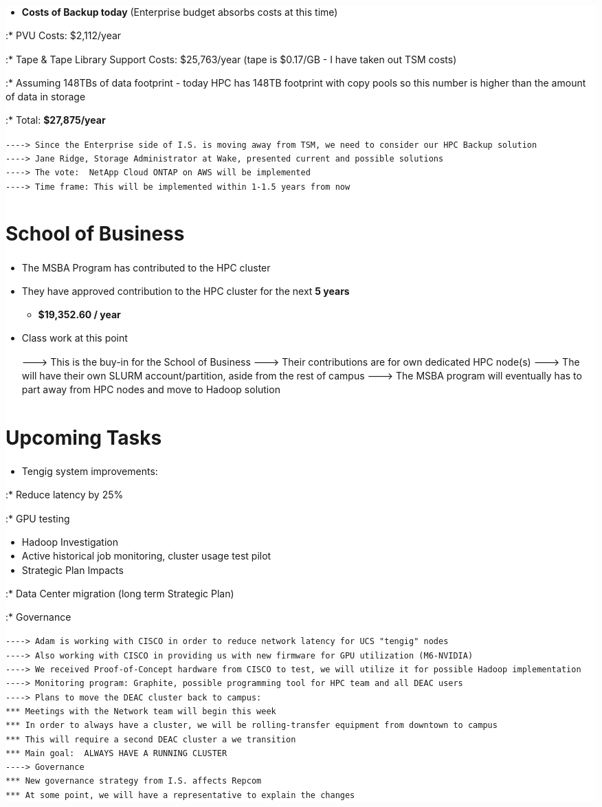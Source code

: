   - **Costs of Backup today** (Enterprise budget absorbs costs at this
    time)

:\* PVU Costs: $2,112/year

:\* Tape & Tape Library Support Costs: $25,763/year (tape is $0.17/GB -
I have taken out TSM costs)

:\* Assuming 148TBs of data footprint - today HPC has 148TB footprint
with copy pools so this number is higher than the amount of data in
storage

:\* Total:
    **$27,875/year**

    ----> Since the Enterprise side of I.S. is moving away from TSM, we need to consider our HPC Backup solution
    ----> Jane Ridge, Storage Administrator at Wake, presented current and possible solutions
    ----> The vote:  NetApp Cloud ONTAP on AWS will be implemented
    ----> Time frame: This will be implemented within 1-1.5 years from now

# School of Business

  - The MSBA Program has contributed to the HPC cluster
  - They have approved contribution to the HPC cluster for the next **5
    years**
      - **$19,352.60 / year**
  - Class work at this point



    ---> This is the buy-in for the School of Business
    ---> Their contributions are for own dedicated HPC node(s)
    ---> The will have their own SLURM account/partition, aside from the rest of campus
    ---> The MSBA program will eventually has to part away from HPC nodes and move to Hadoop solution

# Upcoming Tasks

  - Tengig system improvements:

:\* Reduce latency by 25%

:\* GPU testing

  - Hadoop Investigation
  - Active historical job monitoring, cluster usage test pilot
  - Strategic Plan Impacts

:\* Data Center migration (long term Strategic Plan)

:\*
    Governance

    ----> Adam is working with CISCO in order to reduce network latency for UCS "tengig" nodes
    ----> Also working with CISCO in providing us with new firmware for GPU utilization (M6-NVIDIA)
    ----> We received Proof-of-Concept hardware from CISCO to test, we will utilize it for possible Hadoop implementation
    ----> Monitoring program: Graphite, possible programming tool for HPC team and all DEAC users
    ----> Plans to move the DEAC cluster back to campus:
    *** Meetings with the Network team will begin this week
    *** In order to always have a cluster, we will be rolling-transfer equipment from downtown to campus
    *** This will require a second DEAC cluster a we transition
    *** Main goal:  ALWAYS HAVE A RUNNING CLUSTER
    ----> Governance
    *** New governance strategy from I.S. affects Repcom
    *** At some point, we will have a representative to explain the changes
